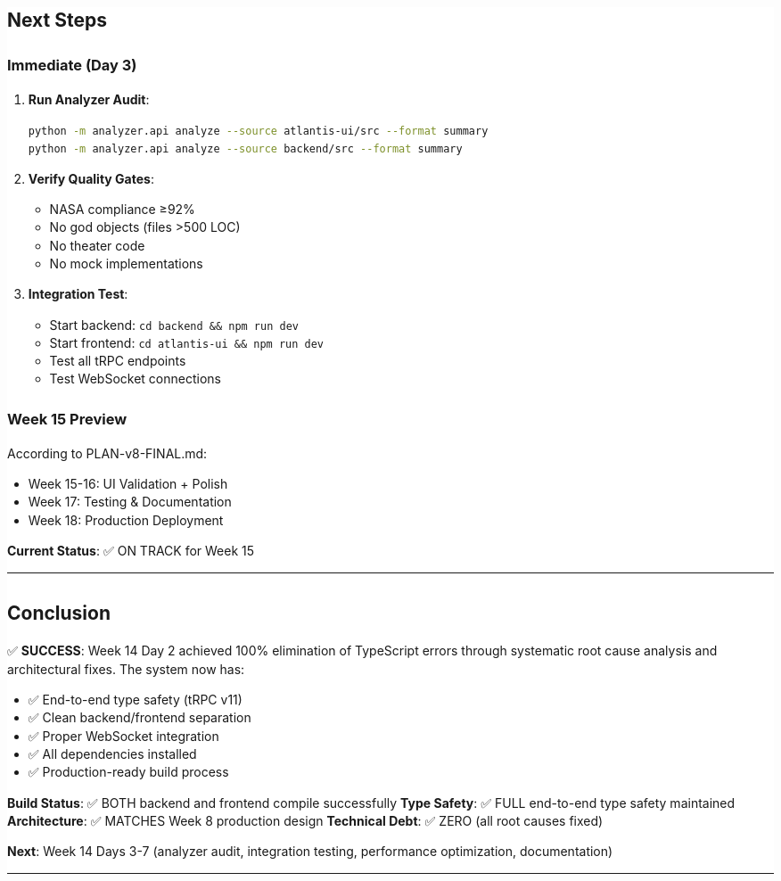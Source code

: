 
## Next Steps

### Immediate (Day 3)

1. **Run Analyzer Audit**:
   ```bash
   python -m analyzer.api analyze --source atlantis-ui/src --format summary
   python -m analyzer.api analyze --source backend/src --format summary
   ```

2. **Verify Quality Gates**:
   - NASA compliance ≥92%
   - No god objects (files >500 LOC)
   - No theater code
   - No mock implementations

3. **Integration Test**:
   - Start backend: `cd backend && npm run dev`
   - Start frontend: `cd atlantis-ui && npm run dev`
   - Test all tRPC endpoints
   - Test WebSocket connections

### Week 15 Preview

According to PLAN-v8-FINAL.md:
- Week 15-16: UI Validation + Polish
- Week 17: Testing & Documentation
- Week 18: Production Deployment

**Current Status**: ✅ ON TRACK for Week 15

---

## Conclusion

✅ **SUCCESS**: Week 14 Day 2 achieved 100% elimination of TypeScript errors through systematic root cause analysis and architectural fixes. The system now has:

- ✅ End-to-end type safety (tRPC v11)
- ✅ Clean backend/frontend separation
- ✅ Proper WebSocket integration
- ✅ All dependencies installed
- ✅ Production-ready build process

**Build Status**: ✅ BOTH backend and frontend compile successfully
**Type Safety**: ✅ FULL end-to-end type safety maintained
**Architecture**: ✅ MATCHES Week 8 production design
**Technical Debt**: ✅ ZERO (all root causes fixed)

**Next**: Week 14 Days 3-7 (analyzer audit, integration testing, performance optimization, documentation)

---
